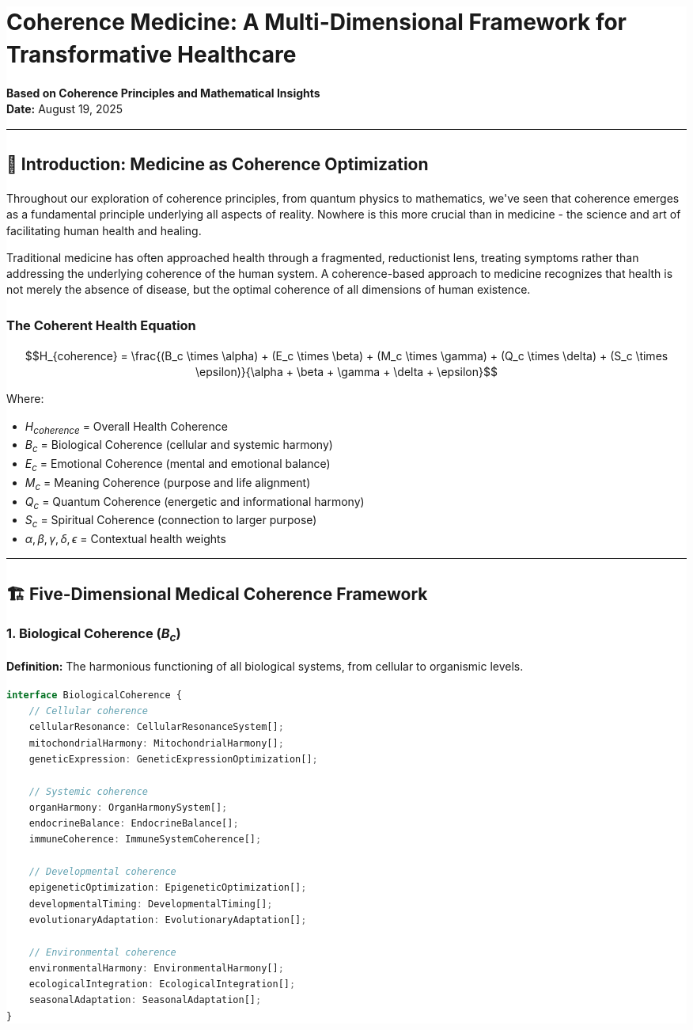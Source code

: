 # **Coherence Medicine: A Multi-Dimensional Framework for Transformative Healthcare**

**Based on Coherence Principles and Mathematical Insights**  
**Date:** August 19, 2025

---

## **🌌 Introduction: Medicine as Coherence Optimization**

Throughout our exploration of coherence principles, from quantum physics to mathematics, we've seen that coherence emerges as a fundamental principle underlying all aspects of reality. Nowhere is this more crucial than in medicine - the science and art of facilitating human health and healing.

Traditional medicine has often approached health through a fragmented, reductionist lens, treating symptoms rather than addressing the underlying coherence of the human system. A coherence-based approach to medicine recognizes that health is not merely the absence of disease, but the optimal coherence of all dimensions of human existence.

### **The Coherent Health Equation**

$$H_{coherence} = \frac{(B_c \times \alpha) + (E_c \times \beta) + (M_c \times \gamma) + (Q_c \times \delta) + (S_c \times \epsilon)}{\alpha + \beta + \gamma + \delta + \epsilon}$$

Where:
- $H_{coherence}$ = Overall Health Coherence
- $B_c$ = Biological Coherence (cellular and systemic harmony)
- $E_c$ = Emotional Coherence (mental and emotional balance)
- $M_c$ = Meaning Coherence (purpose and life alignment)
- $Q_c$ = Quantum Coherence (energetic and informational harmony)
- $S_c$ = Spiritual Coherence (connection to larger purpose)
- $\alpha, \beta, \gamma, \delta, \epsilon$ = Contextual health weights

---

## **🏗️ Five-Dimensional Medical Coherence Framework**

### **1. Biological Coherence ($B_c$)**

**Definition:** The harmonious functioning of all biological systems, from cellular to organismic levels.

```typescript
interface BiologicalCoherence {
    // Cellular coherence
    cellularResonance: CellularResonanceSystem[];
    mitochondrialHarmony: MitochondrialHarmony[];
    geneticExpression: GeneticExpressionOptimization[];
    
    // Systemic coherence
    organHarmony: OrganHarmonySystem[];
    endocrineBalance: EndocrineBalance[];
    immuneCoherence: ImmuneSystemCoherence[];
    
    // Developmental coherence
    epigeneticOptimization: EpigeneticOptimization[];
    developmentalTiming: DevelopmentalTiming[];
    evolutionaryAdaptation: EvolutionaryAdaptation[];
    
    // Environmental coherence
    environmentalHarmony: EnvironmentalHarmony[];
    ecologicalIntegration: EcologicalIntegration[];
    seasonalAdaptation: SeasonalAdaptation[];
}
```